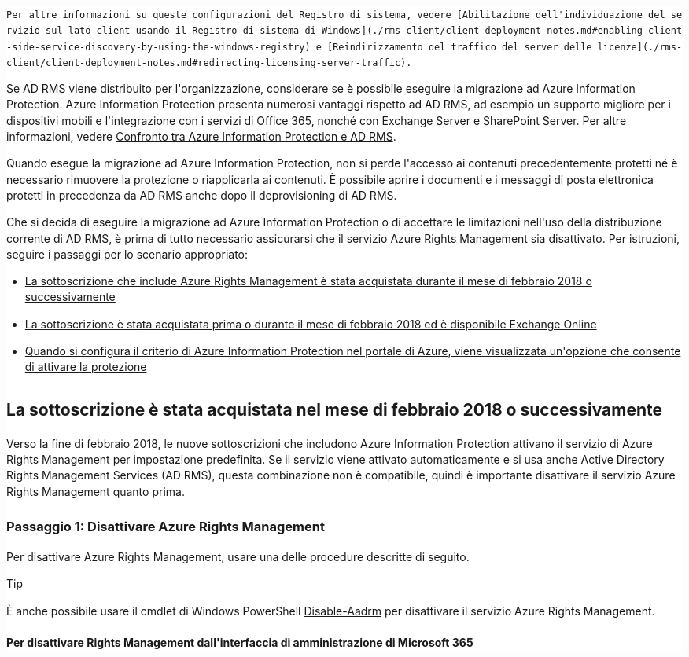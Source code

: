     Per altre informazioni su queste configurazioni del Registro di sistema, vedere [Abilitazione dell'individuazione del servizio sul lato client usando il Registro di sistema di Windows](./rms-client/client-deployment-notes.md#enabling-client-side-service-discovery-by-using-the-windows-registry) e [Reindirizzamento del traffico del server delle licenze](./rms-client/client-deployment-notes.md#redirecting-licensing-server-traffic).   

Se AD RMS viene distribuito per l'organizzazione, considerare se è possibile eseguire la migrazione ad Azure Information Protection. Azure Information Protection presenta numerosi vantaggi rispetto ad AD RMS, ad esempio un supporto migliore per i dispositivi mobili e l'integrazione con i servizi di Office 365, nonché con Exchange Server e SharePoint Server. Per altre informazioni, vedere [Confronto tra Azure Information Protection e AD RMS](compare-on-premise.md).

Quando esegue la migrazione ad Azure Information Protection, non si perde l'accesso ai contenuti precedentemente protetti né è necessario rimuovere la protezione o riapplicarla ai contenuti. È possibile aprire i documenti e i messaggi di posta elettronica protetti in precedenza da AD RMS anche dopo il deprovisioning di AD RMS.

Che si decida di eseguire la migrazione ad Azure Information Protection o di accettare le limitazioni nell'uso della distribuzione corrente di AD RMS, è prima di tutto necessario assicurarsi che il servizio Azure Rights Management sia disattivato. Per istruzioni, seguire i passaggi per lo scenario appropriato:

- [La sottoscrizione che include Azure Rights Management è stata acquistata durante il mese di febbraio 2018 o successivamente](#your-subscription-was-purchased-during-or-after-february-2018)

- [La sottoscrizione è stata acquistata prima o durante il mese di febbraio 2018 ed è disponibile Exchange Online](#your-subscription-was-purchased-before-or-during-february-2018-and-you-have-exchange-online)

- [Quando si configura il criterio di Azure Information Protection nel portale di Azure, viene visualizzata un'opzione che consente di attivare la protezione](#you-see-an-option-to-activate-protection-when-you-configure-azure-information-protection)


## <a name="your-subscription-was-purchased-during-or-after-february-2018"></a>La sottoscrizione è stata acquistata nel mese di febbraio 2018 o successivamente

Verso la fine di febbraio 2018, le nuove sottoscrizioni che includono Azure Information Protection attivano il servizio di Azure Rights Management per impostazione predefinita. Se il servizio viene attivato automaticamente e si usa anche Active Directory Rights Management Services (AD RMS), questa combinazione non è compatibile, quindi è importante disattivare il servizio Azure Rights Management quanto prima. 

### <a name="step-1-deactivate-azure-rights-management"></a>Passaggio 1: Disattivare Azure Rights Management
Per disattivare Azure Rights Management, usare una delle procedure descritte di seguito.

> [!TIP]
> È anche possibile usare il cmdlet di Windows PowerShell [Disable-Aadrm](/powershell/module/aadrm/disable-aadrm) per disattivare il servizio Azure Rights Management.

#### <a name="to-deactivate-rights-management-from-the-microsoft-365-admin-center"></a>Per disattivare Rights Management dall'interfaccia di amministrazione di Microsoft 365
